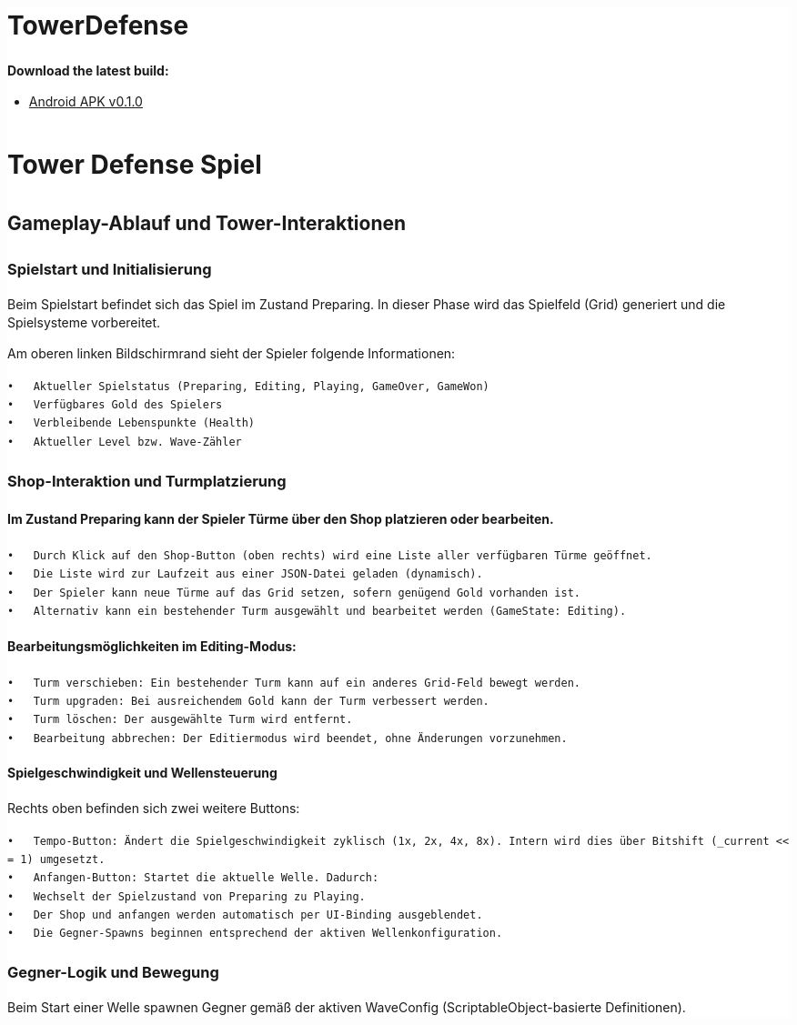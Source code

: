 # TowerDefense
**Download the latest build:**
- [Android APK v0.1.0](https://github.com/hal0000/TowerDefense/releases/download/v0.1.0/TowerDefense.apk)
# Tower Defense Spiel 
## Gameplay-Ablauf und Tower-Interaktionen

### Spielstart und Initialisierung

Beim Spielstart befindet sich das Spiel im Zustand Preparing. In dieser Phase wird das Spielfeld (Grid) generiert und die Spielsysteme vorbereitet.

Am oberen linken Bildschirmrand sieht der Spieler folgende Informationen:

	•	Aktueller Spielstatus (Preparing, Editing, Playing, GameOver, GameWon)
	•	Verfügbares Gold des Spielers
	•	Verbleibende Lebenspunkte (Health)
	•	Aktueller Level bzw. Wave-Zähler

### Shop-Interaktion und Turmplatzierung

#### Im Zustand Preparing kann der Spieler Türme über den Shop platzieren oder bearbeiten.

	•	Durch Klick auf den Shop-Button (oben rechts) wird eine Liste aller verfügbaren Türme geöffnet.
	•	Die Liste wird zur Laufzeit aus einer JSON-Datei geladen (dynamisch).
	•	Der Spieler kann neue Türme auf das Grid setzen, sofern genügend Gold vorhanden ist.
	•	Alternativ kann ein bestehender Turm ausgewählt und bearbeitet werden (GameState: Editing).

#### Bearbeitungsmöglichkeiten im Editing-Modus:

	•	Turm verschieben: Ein bestehender Turm kann auf ein anderes Grid-Feld bewegt werden.
	•	Turm upgraden: Bei ausreichendem Gold kann der Turm verbessert werden.
	•	Turm löschen: Der ausgewählte Turm wird entfernt.
	•	Bearbeitung abbrechen: Der Editiermodus wird beendet, ohne Änderungen vorzunehmen.

#### Spielgeschwindigkeit und Wellensteuerung

Rechts oben befinden sich zwei weitere Buttons:

	•	Tempo-Button: Ändert die Spielgeschwindigkeit zyklisch (1x, 2x, 4x, 8x). Intern wird dies über Bitshift (_current <<= 1) umgesetzt.
	•	Anfangen-Button: Startet die aktuelle Welle. Dadurch:
	•	Wechselt der Spielzustand von Preparing zu Playing.
	•	Der Shop und anfangen werden automatisch per UI-Binding ausgeblendet.
	•	Die Gegner-Spawns beginnen entsprechend der aktiven Wellenkonfiguration.

### Gegner-Logik und Bewegung

Beim Start einer Welle spawnen Gegner gemäß der aktiven WaveConfig (ScriptableObject-basierte Definitionen).
